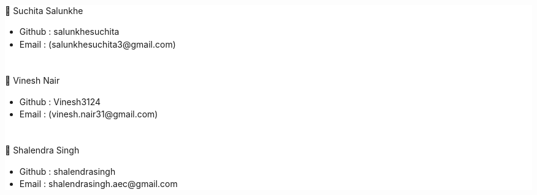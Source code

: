
<h1></h1>

 👤 Suchita Salunkhe
 <ul>
 <li>Github : salunkhesuchita
 <li>Email : (salunkhesuchita3@gmail.com)
 </ul>

<h1></h1>

 👤 Vinesh Nair
 <ul>
 <li>Github : Vinesh3124
 <li>Email : (vinesh.nair31@gmail.com)
 </ul>

 <h1></h1>

 👤 Shalendra Singh
 <ul>
 <li>Github : shalendrasingh
 <li>Email : shalendrasingh.aec@gmail.com
 </ul>

